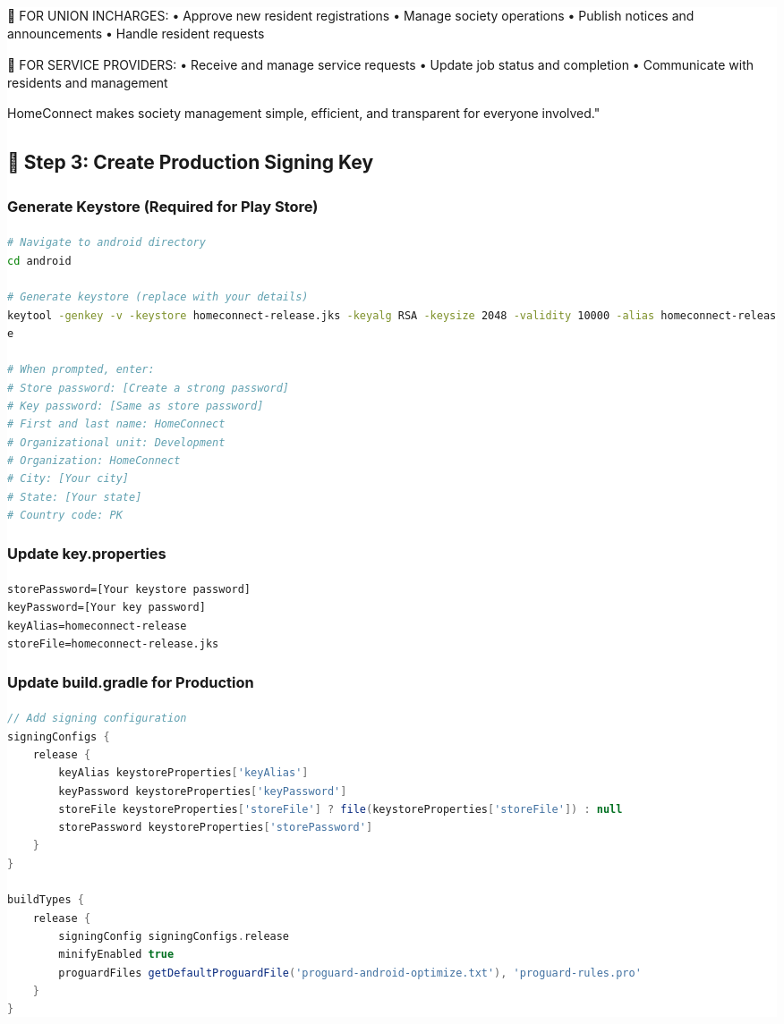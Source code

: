   🏢 FOR UNION INCHARGES:
  • Approve new resident registrations
  • Manage society operations
  • Publish notices and announcements
  • Handle resident requests

  🔧 FOR SERVICE PROVIDERS:
  • Receive and manage service requests
  • Update job status and completion
  • Communicate with residents and management

  HomeConnect makes society management simple, efficient, and transparent for everyone involved."

## 🔐 Step 3: Create Production Signing Key

### Generate Keystore (Required for Play Store)
```bash
# Navigate to android directory
cd android

# Generate keystore (replace with your details)
keytool -genkey -v -keystore homeconnect-release.jks -keyalg RSA -keysize 2048 -validity 10000 -alias homeconnect-release

# When prompted, enter:
# Store password: [Create a strong password]
# Key password: [Same as store password]
# First and last name: HomeConnect
# Organizational unit: Development
# Organization: HomeConnect
# City: [Your city]
# State: [Your state]
# Country code: PK
```

### Update key.properties
```properties
storePassword=[Your keystore password]
keyPassword=[Your key password]
keyAlias=homeconnect-release
storeFile=homeconnect-release.jks
```

### Update build.gradle for Production
```gradle
// Add signing configuration
signingConfigs {
    release {
        keyAlias keystoreProperties['keyAlias']
        keyPassword keystoreProperties['keyPassword']
        storeFile keystoreProperties['storeFile'] ? file(keystoreProperties['storeFile']) : null
        storePassword keystoreProperties['storePassword']
    }
}

buildTypes {
    release {
        signingConfig signingConfigs.release
        minifyEnabled true
        proguardFiles getDefaultProguardFile('proguard-android-optimize.txt'), 'proguard-rules.pro'
    }
}
```
